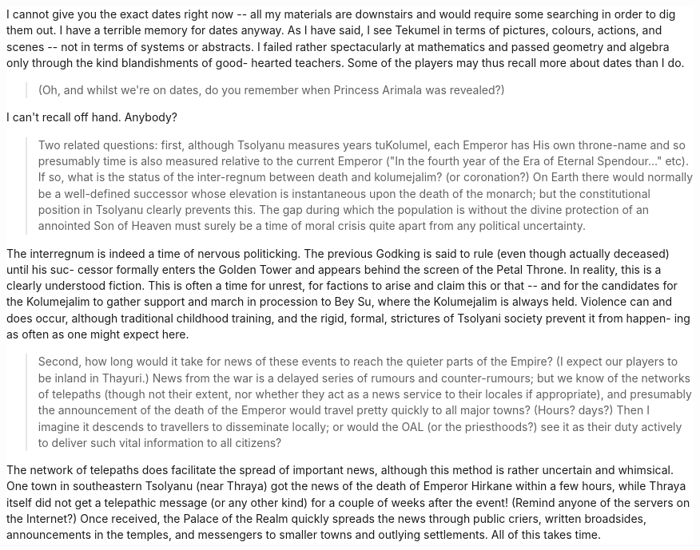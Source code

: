 I cannot give you the exact dates right now -- all my materials are 
downstairs and would require some searching in order to dig them out. 
I have a terrible memory for dates anyway. As I have said, I see Tekumel 
in terms of pictures, colours, actions, and scenes -- not in terms of 
systems or abstracts. I failed rather spectacularly at mathematics and 
passed geometry and algebra only through the kind blandishments of good-
hearted teachers. Some of the players may thus recall more about dates 
than I do.
 
>(Oh, and whilst we're on dates, do you remember when Princess Arimala was
>revealed?)

I can't recall off hand. Anybody?

>Two related questions: first, although Tsolyanu measures years tuKolumel,
>each Emperor has His own throne-name and so presumably time is also
>measured relative to the current Emperor ("In the fourth year of the Era
>of Eternal Spendour..." etc). If so, what is the status of the
>inter-regnum between death and kolumejalim? (or coronation?) On Earth
>there would normally be a well-defined successor whose elevation is
>instantaneous upon the death of the monarch; but the constitutional
>position in Tsolyanu clearly prevents this. The gap during which the
>population is without the divine protection of an annointed Son of Heaven 
>must surely be a time of moral crisis quite apart from any political 
>uncertainty.

The interregnum is indeed a time of nervous politicking. The previous 
Godking is said to rule (even though actually deceased) until his suc-
cessor formally enters the Golden Tower and appears behind the screen of 
the Petal Throne. In reality, this is a clearly understood fiction. This 
is often a time for unrest, for factions to arise and claim this or 
that -- and for the candidates for the Kolumejalim to gather support and 
march in procession to Bey Su, where the Kolumejalim is always held. 
Violence can and does occur, although traditional childhood training, and 
the rigid, formal, strictures of Tsolyani society prevent it from happen-
ing as often as one might expect here.

>Second, how long would it take for news of these events to reach the
>quieter parts of the Empire? (I expect our players to be inland in
>Thayuri.) News from the war is a delayed series of rumours and
>counter-rumours; but we know of the networks of telepaths (though not
>their extent, nor whether they act as a news service to their locales if
>appropriate), and presumably the announcement of the death of the Emperor
>would travel pretty quickly to all major towns? (Hours? days?) Then I
>imagine it descends to travellers to disseminate locally; or would the OAL
>(or the priesthoods?) see it as their duty actively to deliver such vital
>information to all citizens?

The network of telepaths does facilitate the spread of important news, 
although this method is rather uncertain and whimsical. One town in 
southeastern Tsolyanu (near Thraya) got the news of the death of 
Emperor Hirkane within a few hours, while Thraya itself did not get a 
telepathic message (or any other kind) for a couple of weeks after 
the event! (Remind anyone of the servers on the Internet?) Once 
received, the Palace of the Realm quickly spreads the news through 
public criers, written broadsides, announcements in the temples, and 
messengers to smaller towns and outlying settlements. All of this 
takes time. 

